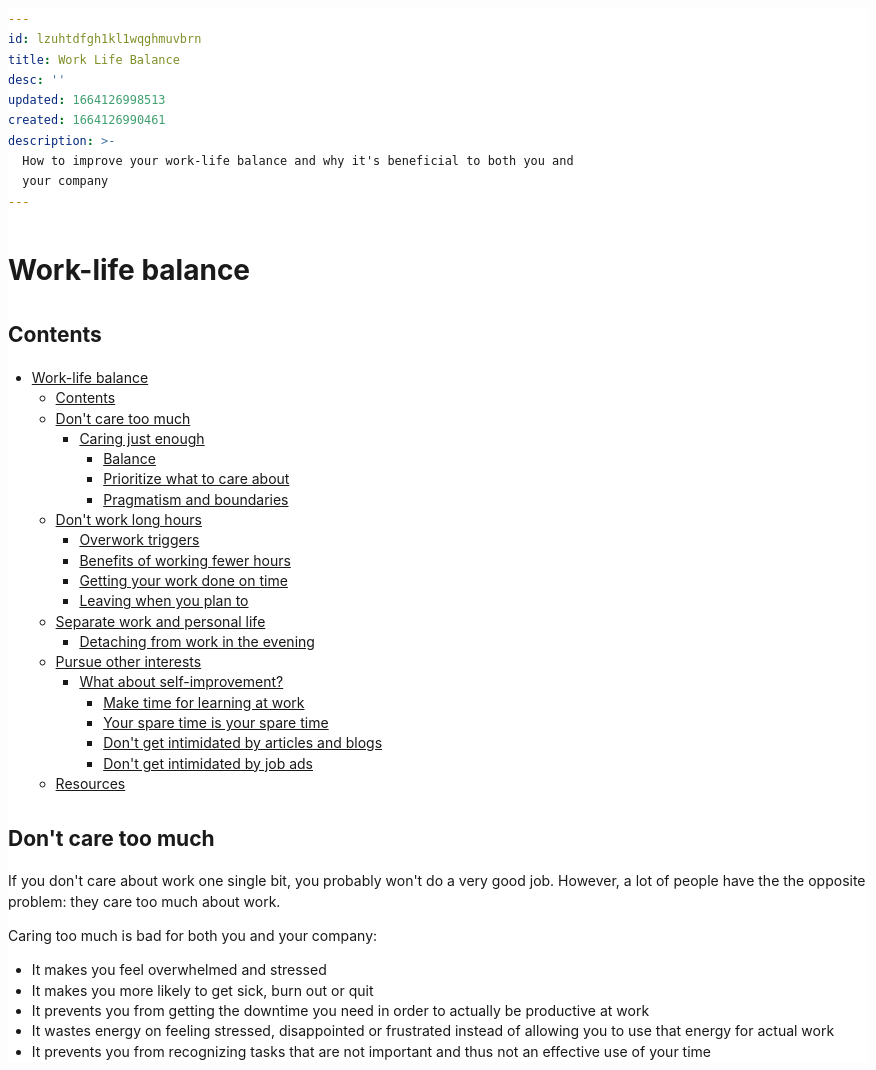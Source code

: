 ```yaml
---
id: lzuhtdfgh1kl1wqghmuvbrn
title: Work Life Balance
desc: ''
updated: 1664126998513
created: 1664126990461
description: >-
  How to improve your work-life balance and why it's beneficial to both you and
  your company
---
```


# Work-life balance

## Contents

- [Work-life balance](#work-life-balance)
  - [Contents](#contents)
  - [Don't care too much](#dont-care-too-much)
    - [Caring just enough](#caring-just-enough)
      - [Balance](#balance)
      - [Prioritize what to care about](#prioritize-what-to-care-about)
      - [Pragmatism and boundaries](#pragmatism-and-boundaries)
  - [Don't work long hours](#dont-work-long-hours)
    - [Overwork triggers](#overwork-triggers)
    - [Benefits of working fewer hours](#benefits-of-working-fewer-hours)
    - [Getting your work done on time](#getting-your-work-done-on-time)
    - [Leaving when you plan to](#leaving-when-you-plan-to)
  - [Separate work and personal life](#separate-work-and-personal-life)
    - [Detaching from work in the evening](#detaching-from-work-in-the-evening)
  - [Pursue other interests](#pursue-other-interests)
    - [What about self-improvement?](#what-about-self-improvement)
      - [Make time for learning at work](#make-time-for-learning-at-work)
      - [Your spare time is your spare time](#your-spare-time-is-your-spare-time)
      - [Don't get intimidated by articles and blogs](#dont-get-intimidated-by-articles-and-blogs)
      - [Don't get intimidated by job ads](#dont-get-intimidated-by-job-ads)
  - [Resources](#resources)

## Don't care too much

If you don't care about work one single bit, you probably won't do a very good job. However, a lot of people have the the opposite problem: they care too much about work.

Caring too much is bad for both you and your company:

-   It makes you feel overwhelmed and stressed
-   It makes you more likely to get sick, burn out or quit
-   It prevents you from getting the downtime you need in order to actually be productive at work
-   It wastes energy on feeling stressed, disappointed or frustrated instead of allowing you to use that energy for actual work
-   It prevents you from recognizing tasks that are not important and thus not an effective use of your time
